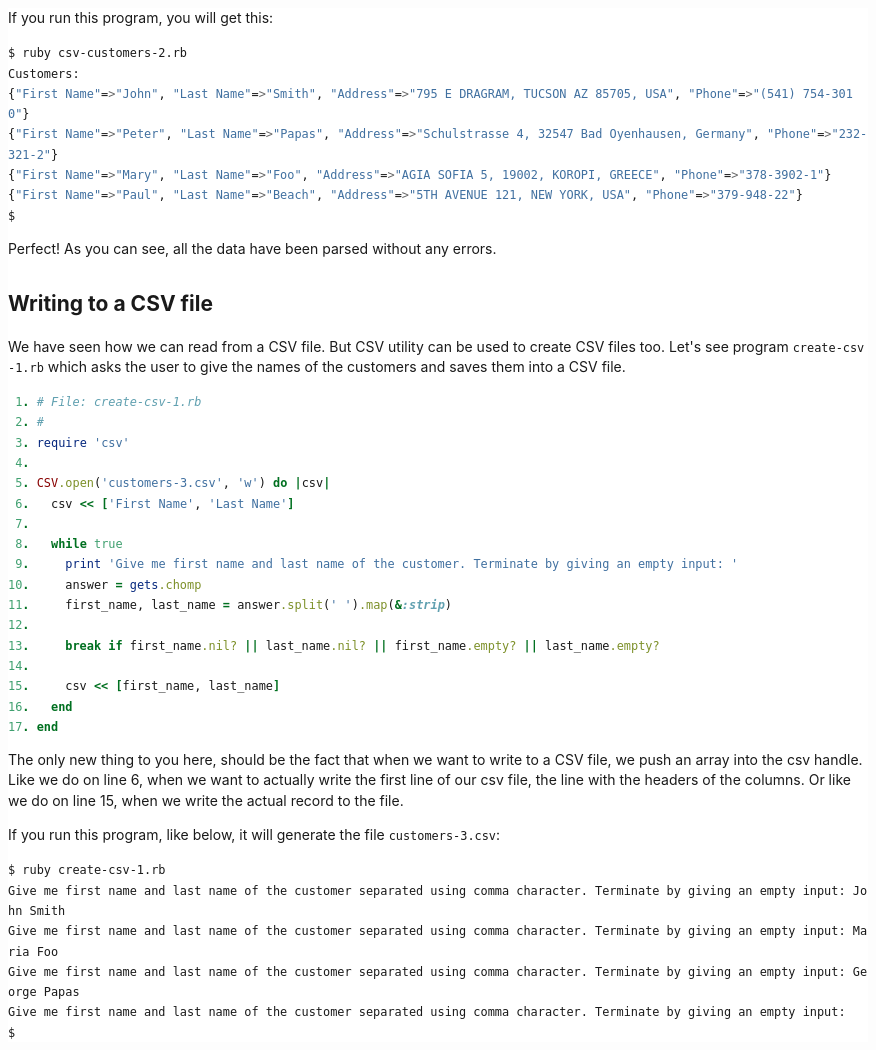 If you run this program, you will get this:

``` bash
$ ruby csv-customers-2.rb
Customers:
{"First Name"=>"John", "Last Name"=>"Smith", "Address"=>"795 E DRAGRAM, TUCSON AZ 85705, USA", "Phone"=>"(541) 754-3010"}
{"First Name"=>"Peter", "Last Name"=>"Papas", "Address"=>"Schulstrasse 4, 32547 Bad Oyenhausen, Germany", "Phone"=>"232-321-2"}
{"First Name"=>"Mary", "Last Name"=>"Foo", "Address"=>"AGIA SOFIA 5, 19002, KOROPI, GREECE", "Phone"=>"378-3902-1"}
{"First Name"=>"Paul", "Last Name"=>"Beach", "Address"=>"5TH AVENUE 121, NEW YORK, USA", "Phone"=>"379-948-22"}
$
```

Perfect! As you can see, all the data have been parsed without any errors.

## Writing to a CSV file

We have seen how we can read from a CSV file. But CSV utility can be used to create CSV files too. Let's see program `create-csv-1.rb`
which asks the user to give the names of the customers and saves them into a CSV file.

``` ruby
 1. # File: create-csv-1.rb
 2. #
 3. require 'csv'
 4. 
 5. CSV.open('customers-3.csv', 'w') do |csv|
 6.   csv << ['First Name', 'Last Name']
 7. 
 8.   while true
 9.     print 'Give me first name and last name of the customer. Terminate by giving an empty input: '
10.     answer = gets.chomp
11.     first_name, last_name = answer.split(' ').map(&:strip)
12. 
13.     break if first_name.nil? || last_name.nil? || first_name.empty? || last_name.empty?
14. 
15.     csv << [first_name, last_name]
16.   end
17. end
```

The only new thing to you here, should be the fact that when we want to write to a CSV file, we push an array into the csv handle.
Like we do on line 6, when we want to actually write the first line of our csv file, the line with the headers of the columns. 
Or like we do on line 15, when we write the actual record to the file.

If you run this program, like below, it will generate the file `customers-3.csv`:

``` bash
$ ruby create-csv-1.rb
Give me first name and last name of the customer separated using comma character. Terminate by giving an empty input: John Smith
Give me first name and last name of the customer separated using comma character. Terminate by giving an empty input: Maria Foo
Give me first name and last name of the customer separated using comma character. Terminate by giving an empty input: George Papas
Give me first name and last name of the customer separated using comma character. Terminate by giving an empty input: 
$
```
